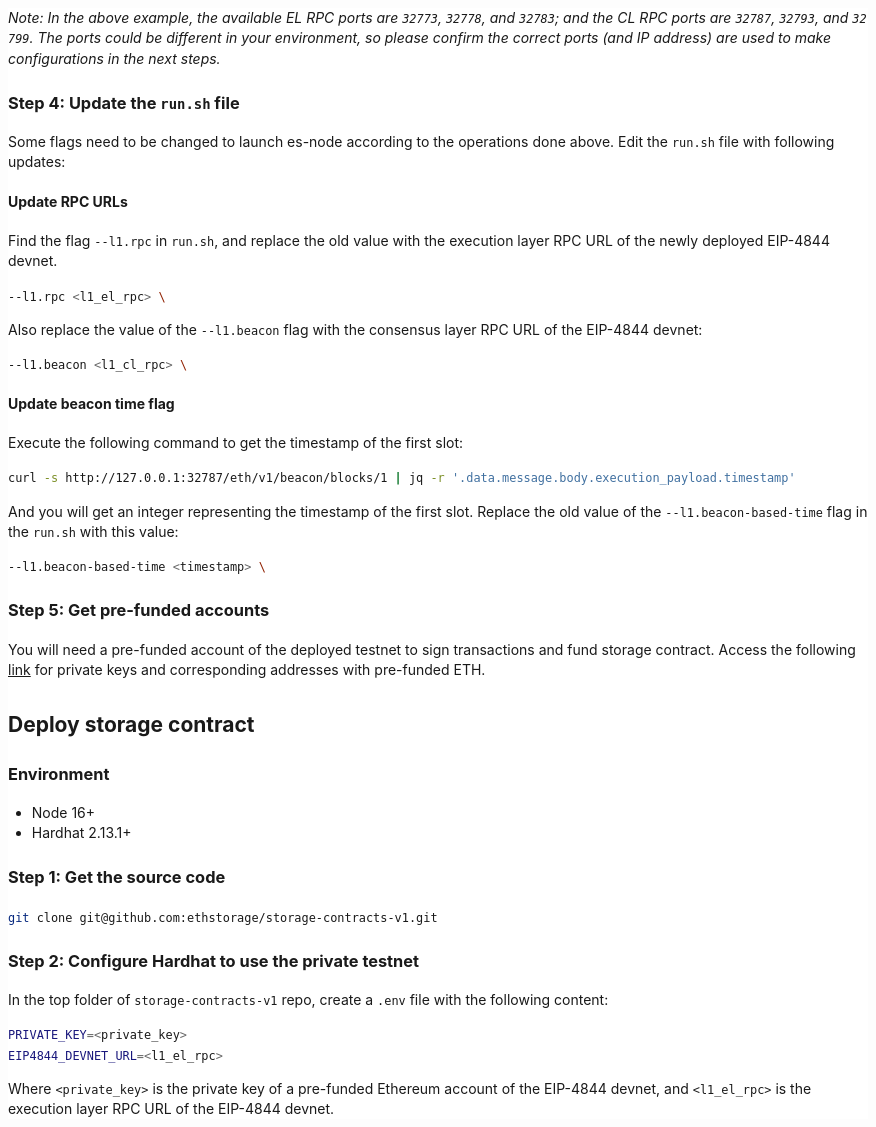 _Note: In the above example, the available EL RPC ports are `32773`, `32778`, and `32783`; and the CL RPC ports are `32787`, `32793`, and `32799`.  The ports could be different in your environment, so please confirm the correct ports (and IP address) are used to make configurations in the next steps._

### Step 4: Update the `run.sh` file
Some flags need to be changed to launch es-node according to the operations done above. Edit the `run.sh` file with following updates:

#### Update RPC URLs
Find the flag `--l1.rpc` in `run.sh`, and replace the old value with the execution layer RPC URL of the newly deployed EIP-4844 devnet.

```sh
--l1.rpc <l1_el_rpc> \
```
Also replace the value of the `--l1.beacon` flag with the consensus layer RPC URL of the EIP-4844 devnet:
```sh
--l1.beacon <l1_cl_rpc> \
``` 

#### Update beacon time flag
Execute the following command to get the timestamp of the first slot:
```sh
curl -s http://127.0.0.1:32787/eth/v1/beacon/blocks/1 | jq -r '.data.message.body.execution_payload.timestamp'
```
And you will get an integer representing the timestamp of the first slot. Replace the old value of the `--l1.beacon-based-time` flag in the `run.sh` with this value:
```sh
--l1.beacon-based-time <timestamp> \
``` 
### Step 5: Get pre-funded accounts
You will need a pre-funded account of the deployed testnet to sign transactions and fund storage contract. Access the following 
[link](https://github.com/kurtosis-tech/eth-network-package/blob/9295b3997aef6678f670d5d99c5ca7e6ff64d281/src/prelaunch_data_generator/genesis_constants/genesis_constants.star#L4) for private keys and corresponding addresses with pre-funded ETH.

## Deploy storage contract

### Environment
* Node 16+
* Hardhat 2.13.1+

### Step 1: Get the source code
```sh
git clone git@github.com:ethstorage/storage-contracts-v1.git
```

### Step 2: Configure Hardhat to use the private testnet
In the top folder of `storage-contracts-v1` repo, create a `.env` file with the following content:
```sh
PRIVATE_KEY=<private_key>
EIP4844_DEVNET_URL=<l1_el_rpc>
```
Where `<private_key>` is the private key of a pre-funded Ethereum account of the EIP-4844 devnet, and `<l1_el_rpc>` is the execution layer RPC URL of the EIP-4844 devnet.
